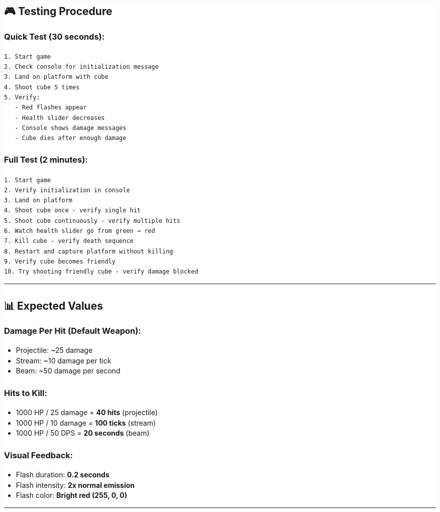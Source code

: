
## 🎮 Testing Procedure

### Quick Test (30 seconds):
```
1. Start game
2. Check console for initialization message
3. Land on platform with cube
4. Shoot cube 5 times
5. Verify:
   - Red flashes appear
   - Health slider decreases
   - Console shows damage messages
   - Cube dies after enough damage
```

### Full Test (2 minutes):
```
1. Start game
2. Verify initialization in console
3. Land on platform
4. Shoot cube once - verify single hit
5. Shoot cube continuously - verify multiple hits
6. Watch health slider go from green → red
7. Kill cube - verify death sequence
8. Restart and capture platform without killing
9. Verify cube becomes friendly
10. Try shooting friendly cube - verify damage blocked
```

---

## 📊 Expected Values

### Damage Per Hit (Default Weapon):
- Projectile: ~25 damage
- Stream: ~10 damage per tick
- Beam: ~50 damage per second

### Hits to Kill:
- 1000 HP / 25 damage = **40 hits** (projectile)
- 1000 HP / 10 damage = **100 ticks** (stream)
- 1000 HP / 50 DPS = **20 seconds** (beam)

### Visual Feedback:
- Flash duration: **0.2 seconds**
- Flash intensity: **2x normal emission**
- Flash color: **Bright red (255, 0, 0)**

---

